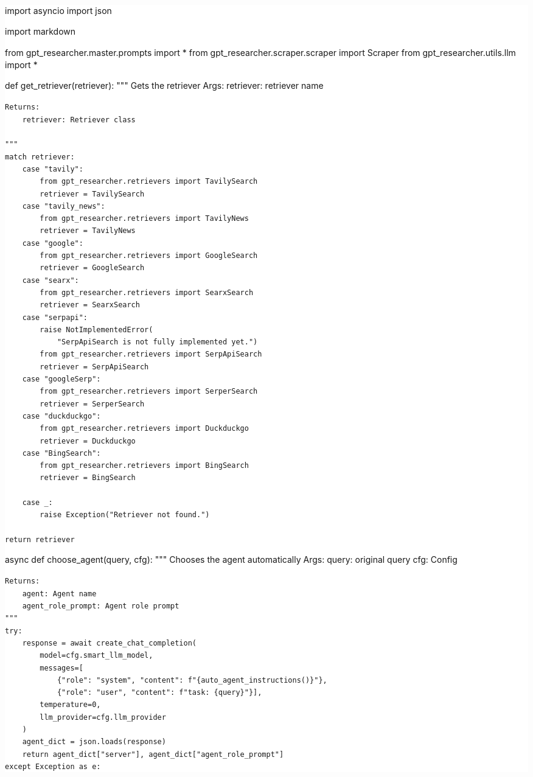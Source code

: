 import asyncio import json

import markdown

from gpt_researcher.master.prompts import * from
gpt_researcher.scraper.scraper import Scraper from
gpt_researcher.utils.llm import *

def get_retriever(retriever): """ Gets the retriever Args: retriever:
retriever name

    Returns:
        retriever: Retriever class

    """
    match retriever:
        case "tavily":
            from gpt_researcher.retrievers import TavilySearch
            retriever = TavilySearch
        case "tavily_news":
            from gpt_researcher.retrievers import TavilyNews
            retriever = TavilyNews
        case "google":
            from gpt_researcher.retrievers import GoogleSearch
            retriever = GoogleSearch
        case "searx":
            from gpt_researcher.retrievers import SearxSearch
            retriever = SearxSearch
        case "serpapi":
            raise NotImplementedError(
                "SerpApiSearch is not fully implemented yet.")
            from gpt_researcher.retrievers import SerpApiSearch
            retriever = SerpApiSearch
        case "googleSerp":
            from gpt_researcher.retrievers import SerperSearch
            retriever = SerperSearch
        case "duckduckgo":
            from gpt_researcher.retrievers import Duckduckgo
            retriever = Duckduckgo
        case "BingSearch":
            from gpt_researcher.retrievers import BingSearch
            retriever = BingSearch

        case _:
            raise Exception("Retriever not found.")

    return retriever

async def choose_agent(query, cfg): """ Chooses the agent automatically
Args: query: original query cfg: Config

    Returns:
        agent: Agent name
        agent_role_prompt: Agent role prompt
    """
    try:
        response = await create_chat_completion(
            model=cfg.smart_llm_model,
            messages=[
                {"role": "system", "content": f"{auto_agent_instructions()}"},
                {"role": "user", "content": f"task: {query}"}],
            temperature=0,
            llm_provider=cfg.llm_provider
        )
        agent_dict = json.loads(response)
        return agent_dict["server"], agent_dict["agent_role_prompt"]
    except Exception as e: